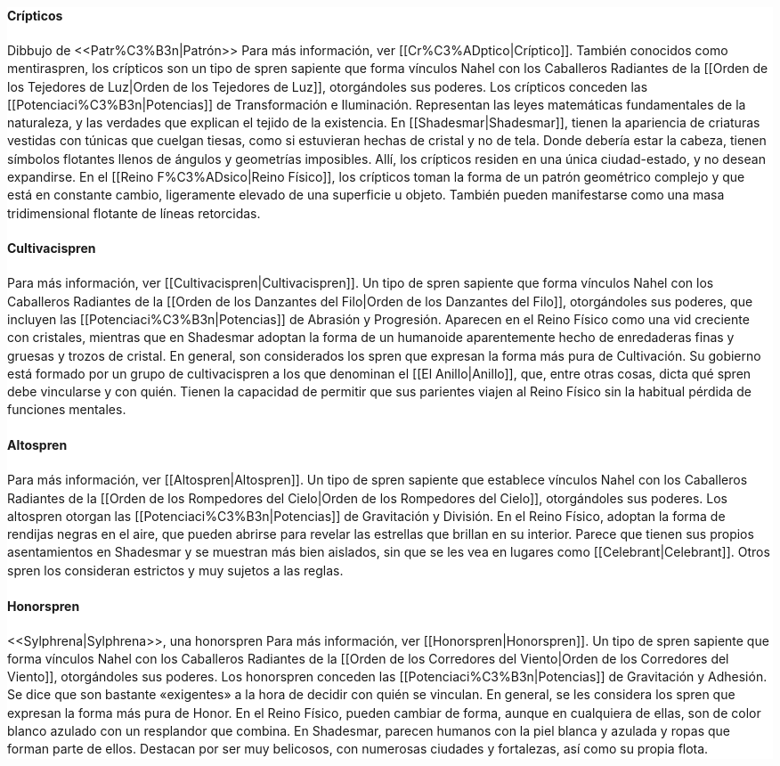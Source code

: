 #### Crípticos
  Dibbujo de <<Patr%C3%B3n\|Patrón>>
Para más información, ver [[Cr%C3%ADptico\|Críptico]].
También conocidos como mentiraspren, los crípticos son un tipo de spren sapiente que forma vínculos Nahel con los Caballeros Radiantes de la [[Orden de los Tejedores de Luz\|Orden de los Tejedores de Luz]], otorgándoles sus poderes. Los crípticos conceden las [[Potenciaci%C3%B3n\|Potencias]] de Transformación e Iluminación. Representan las leyes matemáticas fundamentales de la naturaleza, y las verdades que explican el tejido de la existencia.
En [[Shadesmar\|Shadesmar]], tienen la apariencia de criaturas vestidas con túnicas que cuelgan tiesas, como si estuvieran hechas de cristal y no de tela. Donde debería estar la cabeza, tienen símbolos flotantes llenos de ángulos y geometrías imposibles. Allí, los crípticos residen en una única ciudad-estado, y no desean expandirse. En el [[Reino F%C3%ADsico\|Reino Físico]], los crípticos toman la forma de un patrón geométrico complejo y que está en constante cambio, ligeramente elevado de una superficie u objeto. También pueden manifestarse como una masa tridimensional flotante de líneas retorcidas.

#### Cultivacispren
Para más información, ver [[Cultivacispren\|Cultivacispren]].
Un tipo de spren sapiente que forma vínculos Nahel con los Caballeros Radiantes de la [[Orden de los Danzantes del Filo\|Orden de los Danzantes del Filo]], otorgándoles sus poderes, que incluyen las [[Potenciaci%C3%B3n\|Potencias]] de Abrasión y Progresión. Aparecen en el Reino Físico como una vid creciente con cristales, mientras que en Shadesmar adoptan la forma de un humanoide aparentemente hecho de enredaderas finas y gruesas y trozos de cristal. En general, son considerados los spren que expresan la forma más pura de Cultivación.
Su gobierno está formado por un grupo de cultivacispren a los que denominan el [[El Anillo\|Anillo]], que, entre otras cosas, dicta qué spren debe vincularse y con quién. Tienen la capacidad de permitir que sus parientes viajen al Reino Físico sin la habitual pérdida de funciones mentales.

#### Altospren
Para más información, ver [[Altospren\|Altospren]].
Un tipo de spren sapiente que establece vínculos Nahel con los Caballeros Radiantes de la [[Orden de los Rompedores del Cielo\|Orden de los Rompedores del Cielo]], otorgándoles sus poderes. Los altospren otorgan las [[Potenciaci%C3%B3n\|Potencias]] de Gravitación y División.
En el Reino Físico, adoptan la forma de rendijas negras en el aire, que pueden abrirse para revelar las estrellas que brillan en su interior. Parece que tienen sus propios asentamientos en Shadesmar y se muestran más bien aislados, sin que se les vea en lugares como [[Celebrant\|Celebrant]]. Otros spren los consideran estrictos y muy sujetos a las reglas.

#### Honorspren
  <<Sylphrena\|Sylphrena>>, una honorspren
Para más información, ver [[Honorspren\|Honorspren]].
Un tipo de spren sapiente que forma vínculos Nahel con los Caballeros Radiantes de la [[Orden de los Corredores del Viento\|Orden de los Corredores del Viento]], otorgándoles sus poderes. Los honorspren conceden las [[Potenciaci%C3%B3n\|Potencias]] de Gravitación y Adhesión. Se dice que son bastante «exigentes» a la hora de decidir con quién se vinculan. En general, se les considera los spren que expresan la forma más pura de Honor.
En el Reino Físico, pueden cambiar de forma, aunque en cualquiera de ellas, son de color blanco azulado con un resplandor que combina. En Shadesmar, parecen humanos con la piel blanca y azulada y ropas que forman parte de ellos. Destacan por ser muy belicosos, con numerosas ciudades y fortalezas, así como su propia flota.
